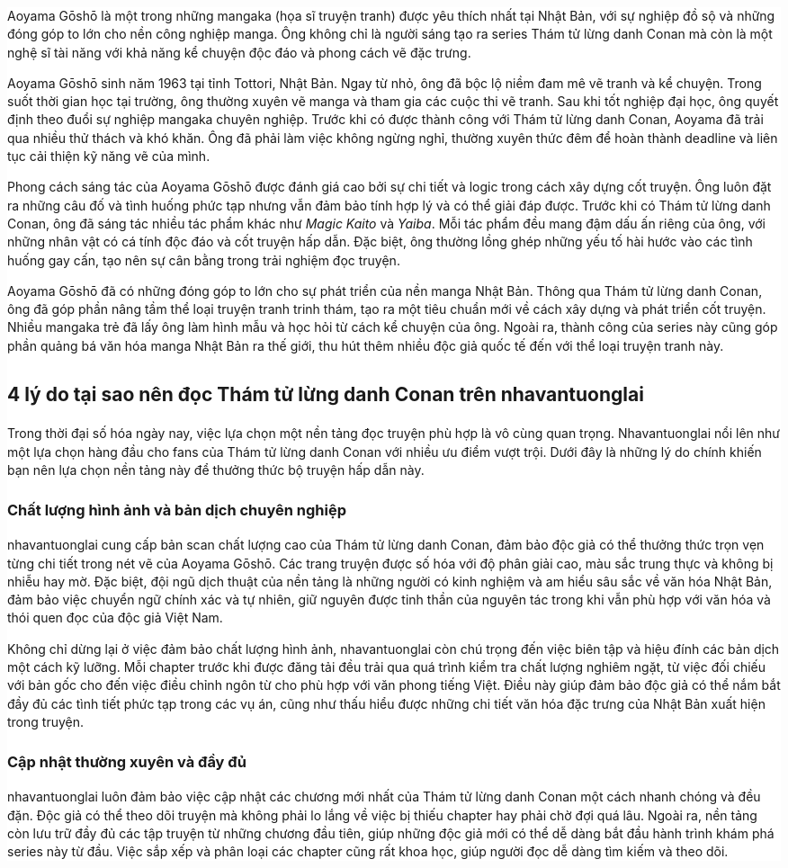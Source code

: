 Aoyama Gōshō là một trong những mangaka (họa sĩ truyện tranh) được yêu thích nhất tại Nhật Bản, với sự nghiệp đồ sộ và những đóng góp to lớn cho nền công nghiệp manga. Ông không chỉ là người sáng tạo ra series Thám tử lừng danh Conan mà còn là một nghệ sĩ tài năng với khả năng kể chuyện độc đáo và phong cách vẽ đặc trưng.

Aoyama Gōshō sinh năm 1963 tại tỉnh Tottori, Nhật Bản. Ngay từ nhỏ, ông đã bộc lộ niềm đam mê vẽ tranh và kể chuyện. Trong suốt thời gian học tại trường, ông thường xuyên vẽ manga và tham gia các cuộc thi vẽ tranh. Sau khi tốt nghiệp đại học, ông quyết định theo đuổi sự nghiệp mangaka chuyên nghiệp. Trước khi có được thành công với Thám tử lừng danh Conan, Aoyama đã trải qua nhiều thử thách và khó khăn. Ông đã phải làm việc không ngừng nghỉ, thường xuyên thức đêm để hoàn thành deadline và liên tục cải thiện kỹ năng vẽ của mình.

Phong cách sáng tác của Aoyama Gōshō được đánh giá cao bởi sự chi tiết và logic trong cách xây dựng cốt truyện. Ông luôn đặt ra những câu đố và tình huống phức tạp nhưng vẫn đảm bảo tính hợp lý và có thể giải đáp được. Trước khi có Thám tử lừng danh Conan, ông đã sáng tác nhiều tác phẩm khác như _Magic Kaito_ và _Yaiba_. Mỗi tác phẩm đều mang đậm dấu ấn riêng của ông, với những nhân vật có cá tính độc đáo và cốt truyện hấp dẫn. Đặc biệt, ông thường lồng ghép những yếu tố hài hước vào các tình huống gay cấn, tạo nên sự cân bằng trong trải nghiệm đọc truyện.

Aoyama Gōshō đã có những đóng góp to lớn cho sự phát triển của nền manga Nhật Bản. Thông qua Thám tử lừng danh Conan, ông đã góp phần nâng tầm thể loại truyện tranh trinh thám, tạo ra một tiêu chuẩn mới về cách xây dựng và phát triển cốt truyện. Nhiều mangaka trẻ đã lấy ông làm hình mẫu và học hỏi từ cách kể chuyện của ông. Ngoài ra, thành công của series này cũng góp phần quảng bá văn hóa manga Nhật Bản ra thế giới, thu hút thêm nhiều độc giả quốc tế đến với thể loại truyện tranh này.

## 4 lý do tại sao nên đọc Thám tử lừng danh Conan trên nhavantuonglai

Trong thời đại số hóa ngày nay, việc lựa chọn một nền tảng đọc truyện phù hợp là vô cùng quan trọng. Nhavantuonglai nổi lên như một lựa chọn hàng đầu cho fans của Thám tử lừng danh Conan với nhiều ưu điểm vượt trội. Dưới đây là những lý do chính khiến bạn nên lựa chọn nền tảng này để thưởng thức bộ truyện hấp dẫn này.

### Chất lượng hình ảnh và bản dịch chuyên nghiệp

nhavantuonglai cung cấp bản scan chất lượng cao của Thám tử lừng danh Conan, đảm bảo độc giả có thể thưởng thức trọn vẹn từng chi tiết trong nét vẽ của Aoyama Gōshō. Các trang truyện được số hóa với độ phân giải cao, màu sắc trung thực và không bị nhiễu hay mờ. Đặc biệt, đội ngũ dịch thuật của nền tảng là những người có kinh nghiệm và am hiểu sâu sắc về văn hóa Nhật Bản, đảm bảo việc chuyển ngữ chính xác và tự nhiên, giữ nguyên được tinh thần của nguyên tác trong khi vẫn phù hợp với văn hóa và thói quen đọc của độc giả Việt Nam.

Không chỉ dừng lại ở việc đảm bảo chất lượng hình ảnh, nhavantuonglai còn chú trọng đến việc biên tập và hiệu đính các bản dịch một cách kỹ lưỡng. Mỗi chapter trước khi được đăng tải đều trải qua quá trình kiểm tra chất lượng nghiêm ngặt, từ việc đối chiếu với bản gốc cho đến việc điều chỉnh ngôn từ cho phù hợp với văn phong tiếng Việt. Điều này giúp đảm bảo độc giả có thể nắm bắt đầy đủ các tình tiết phức tạp trong các vụ án, cũng như thấu hiểu được những chi tiết văn hóa đặc trưng của Nhật Bản xuất hiện trong truyện.

### Cập nhật thường xuyên và đầy đủ

nhavantuonglai luôn đảm bảo việc cập nhật các chương mới nhất của Thám tử lừng danh Conan một cách nhanh chóng và đều đặn. Độc giả có thể theo dõi truyện mà không phải lo lắng về việc bị thiếu chapter hay phải chờ đợi quá lâu. Ngoài ra, nền tảng còn lưu trữ đầy đủ các tập truyện từ những chương đầu tiên, giúp những độc giả mới có thể dễ dàng bắt đầu hành trình khám phá series này từ đầu. Việc sắp xếp và phân loại các chapter cũng rất khoa học, giúp người đọc dễ dàng tìm kiếm và theo dõi.
